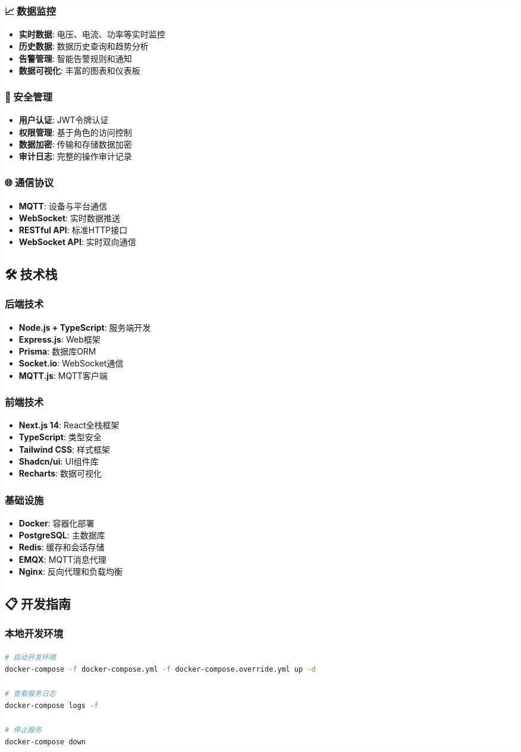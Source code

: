 ### 📈 数据监控
- **实时数据**: 电压、电流、功率等实时监控
- **历史数据**: 数据历史查询和趋势分析
- **告警管理**: 智能告警规则和通知
- **数据可视化**: 丰富的图表和仪表板

### 🔐 安全管理
- **用户认证**: JWT令牌认证
- **权限管理**: 基于角色的访问控制
- **数据加密**: 传输和存储数据加密
- **审计日志**: 完整的操作审计记录

### 🌐 通信协议
- **MQTT**: 设备与平台通信
- **WebSocket**: 实时数据推送
- **RESTful API**: 标准HTTP接口
- **WebSocket API**: 实时双向通信

## 🛠️ 技术栈

### 后端技术
- **Node.js + TypeScript**: 服务端开发
- **Express.js**: Web框架
- **Prisma**: 数据库ORM
- **Socket.io**: WebSocket通信
- **MQTT.js**: MQTT客户端

### 前端技术
- **Next.js 14**: React全栈框架
- **TypeScript**: 类型安全
- **Tailwind CSS**: 样式框架
- **Shadcn/ui**: UI组件库
- **Recharts**: 数据可视化

### 基础设施
- **Docker**: 容器化部署
- **PostgreSQL**: 主数据库
- **Redis**: 缓存和会话存储
- **EMQX**: MQTT消息代理
- **Nginx**: 反向代理和负载均衡

## 📋 开发指南

### 本地开发环境
```bash
# 启动开发环境
docker-compose -f docker-compose.yml -f docker-compose.override.yml up -d

# 查看服务日志
docker-compose logs -f

# 停止服务
docker-compose down
```
